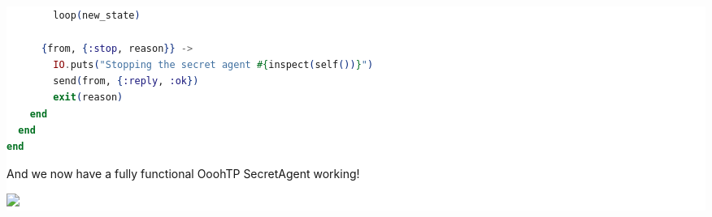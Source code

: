 ```elixir
        loop(new_state)

      {from, {:stop, reason}} ->
        IO.puts("Stopping the secret agent #{inspect(self())}")
        send(from, {:reply, :ok})
        exit(reason)
    end
  end
end
```

And we now have a fully functional OoohTP SecretAgent working!

![](https://media.giphy.com/media/nu4DN4nKos3m0/giphy.gif)
